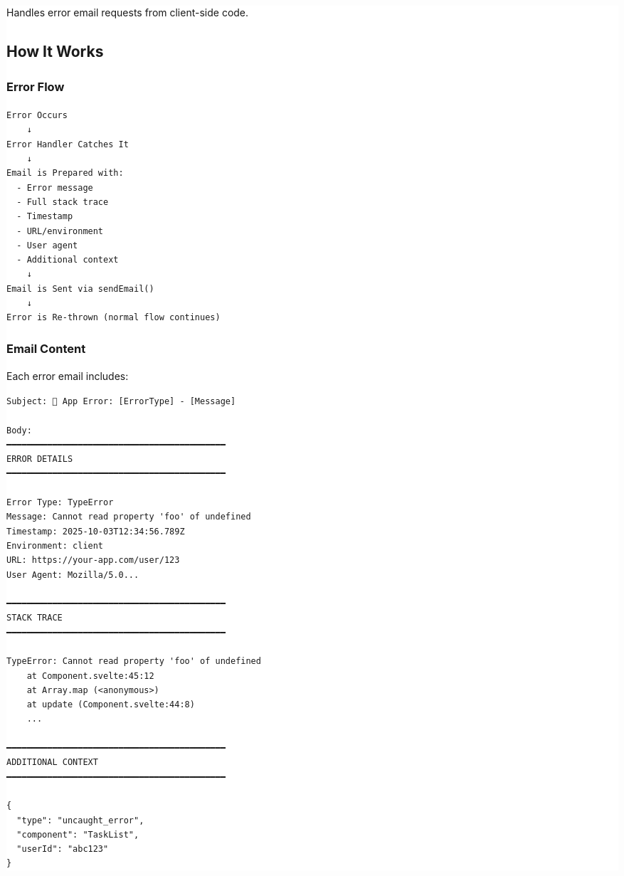 Handles error email requests from client-side code.

## How It Works

### Error Flow

```
Error Occurs
    ↓
Error Handler Catches It
    ↓
Email is Prepared with:
  - Error message
  - Full stack trace
  - Timestamp
  - URL/environment
  - User agent
  - Additional context
    ↓
Email is Sent via sendEmail()
    ↓
Error is Re-thrown (normal flow continues)
```

### Email Content

Each error email includes:

```
Subject: 🚨 App Error: [ErrorType] - [Message]

Body:
━━━━━━━━━━━━━━━━━━━━━━━━━━━━━━━━━━━━━━━━━━━
ERROR DETAILS
━━━━━━━━━━━━━━━━━━━━━━━━━━━━━━━━━━━━━━━━━━━

Error Type: TypeError
Message: Cannot read property 'foo' of undefined
Timestamp: 2025-10-03T12:34:56.789Z
Environment: client
URL: https://your-app.com/user/123
User Agent: Mozilla/5.0...

━━━━━━━━━━━━━━━━━━━━━━━━━━━━━━━━━━━━━━━━━━━
STACK TRACE
━━━━━━━━━━━━━━━━━━━━━━━━━━━━━━━━━━━━━━━━━━━

TypeError: Cannot read property 'foo' of undefined
    at Component.svelte:45:12
    at Array.map (<anonymous>)
    at update (Component.svelte:44:8)
    ...

━━━━━━━━━━━━━━━━━━━━━━━━━━━━━━━━━━━━━━━━━━━
ADDITIONAL CONTEXT
━━━━━━━━━━━━━━━━━━━━━━━━━━━━━━━━━━━━━━━━━━━

{
  "type": "uncaught_error",
  "component": "TaskList",
  "userId": "abc123"
}
```
